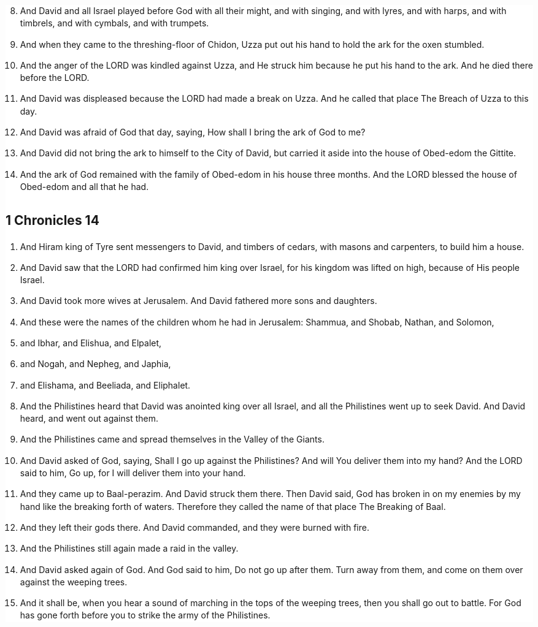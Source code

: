 8. And David and all Israel played before God with all their might, and with singing, and with lyres, and with harps, and with timbrels, and with cymbals, and with trumpets.   

9. And when they came to the threshing-floor of Chidon, Uzza put out his hand to hold the ark for the oxen stumbled.

10. And the anger of the LORD was kindled against Uzza, and He struck him because he put his hand to the ark. And he died there before the LORD.

11. And David was displeased because the LORD had made a break on Uzza. And he called that place The Breach of Uzza to this day.

12. And David was afraid of God that day, saying, How shall I bring the ark of God to me?

13. And David did not bring the ark to himself to the City of David, but carried it aside into the house of Obed-edom the Gittite.

14. And the ark of God remained with the family of Obed-edom in his house three months. And the LORD blessed the house of Obed-edom and all that he had.  

## 1 Chronicles 14

1. And Hiram king of Tyre sent messengers to David, and timbers of cedars, with masons and carpenters, to build him a house.

2. And David saw that the LORD had confirmed him king over Israel, for his kingdom was lifted on high, because of His people Israel.

3. And David took more wives at Jerusalem. And David fathered more sons and daughters.

4. And these were the names of the children whom he had in Jerusalem: Shammua, and Shobab, Nathan, and Solomon,

5. and Ibhar, and Elishua, and Elpalet,

6. and Nogah, and Nepheg, and Japhia,

7. and Elishama, and Beeliada, and Eliphalet.   

8. And the Philistines heard that David was anointed king over all Israel, and all the Philistines went up to seek David. And David heard, and went out against them.

9. And the Philistines came and spread themselves in the Valley of the Giants.

10. And David asked of God, saying, Shall I go up against the Philistines? And will You deliver them into my hand? And the LORD said to him, Go up, for I will deliver them into your hand.

11. And they came up to Baal-perazim. And David struck them there. Then David said, God has broken in on my enemies by my hand like the breaking forth of waters. Therefore they called the name of that place The Breaking of Baal.

12. And they left their gods there. And David commanded, and they were burned with fire.

13. And the Philistines still again made a raid in the valley.

14. And David asked again of God. And God said to him, Do not go up after them. Turn away from them, and come on them over against the weeping trees.

15. And it shall be, when you hear a sound of marching in the tops of the weeping trees, then you shall go out to battle. For God has gone forth before you to strike the army of the Philistines.
